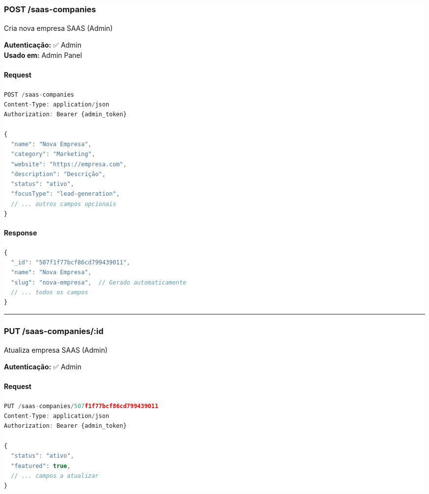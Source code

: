 
### POST /saas-companies
Cria nova empresa SAAS (Admin)

**Autenticação:** ✅ Admin  
**Usado em:** Admin Panel

#### Request
```typescript
POST /saas-companies
Content-Type: application/json
Authorization: Bearer {admin_token}

{
  "name": "Nova Empresa",
  "category": "Marketing",
  "website": "https://empresa.com",
  "description": "Descrição",
  "status": "ativo",
  "focusType": "lead-generation",
  // ... outros campos opcionais
}
```

#### Response
```typescript
{
  "_id": "507f1f77bcf86cd799439011",
  "name": "Nova Empresa",
  "slug": "nova-empresa",  // Gerado automaticamente
  // ... todos os campos
}
```

---

### PUT /saas-companies/:id
Atualiza empresa SAAS (Admin)

**Autenticação:** ✅ Admin

#### Request
```typescript
PUT /saas-companies/507f1f77bcf86cd799439011
Content-Type: application/json
Authorization: Bearer {admin_token}

{
  "status": "ativo",
  "featured": true,
  // ... campos a atualizar
}
```
